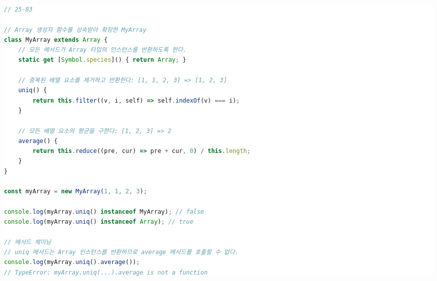```js
// 25-83

// Array 생성자 함수를 상속받아 확장한 MyArray
class MyArray extends Array {
    // 모든 메서드가 Array 타입의 인스턴스를 반환하도록 한다.
    static get [Symbol.species]() { return Array; }

    // 중복된 배열 요소를 제거하고 반환한다: [1, 1, 2, 3] => [1, 2, 3]
    uniq() {
        return this.filter((v, i, self) => self.indexOf(v) === i);
    }

    // 모든 배열 요소의 평균을 구한다: [1, 2, 3] => 2
    average() {
        return this.reduce((pre, cur) => pre + cur, 0) / this.length;
    }
}

const myArray = new MyArray(1, 1, 2, 3);

console.log(myArray.uniq() instanceof MyArray); // false
console.log(myArray.uniq() instanceof Array); // true

// 메서드 체이닝
// uniq 메서드는 Array 인스턴스를 반환하므로 average 메서드를 호출할 수 없다.
console.log(myArray.uniq().average());
// TypeError: myArray.uniq(...).average is not a function
```